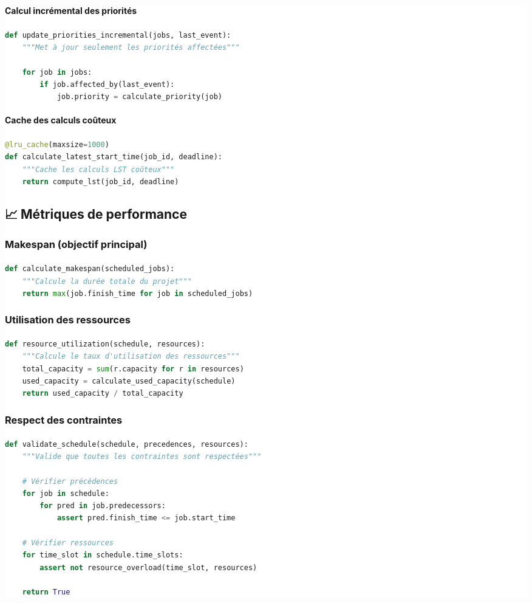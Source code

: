 #### **Calcul incrémental des priorités**
```python
def update_priorities_incremental(jobs, last_event):
    """Met à jour seulement les priorités affectées"""
    
    for job in jobs:
        if job.affected_by(last_event):
            job.priority = calculate_priority(job)
```

#### **Cache des calculs coûteux**
```python
@lru_cache(maxsize=1000)
def calculate_latest_start_time(job_id, deadline):
    """Cache les calculs LST coûteux"""
    return compute_lst(job_id, deadline)
```

## 📈 Métriques de performance

### **Makespan (objectif principal)**
```python
def calculate_makespan(scheduled_jobs):
    """Calcule la durée totale du projet"""
    return max(job.finish_time for job in scheduled_jobs)
```

### **Utilisation des ressources**
```python
def resource_utilization(schedule, resources):
    """Calcule le taux d'utilisation des ressources"""
    total_capacity = sum(r.capacity for r in resources)
    used_capacity = calculate_used_capacity(schedule)
    return used_capacity / total_capacity
```

### **Respect des contraintes**
```python
def validate_schedule(schedule, precedences, resources):
    """Valide que toutes les contraintes sont respectées"""
    
    # Vérifier précédences
    for job in schedule:
        for pred in job.predecessors:
            assert pred.finish_time <= job.start_time
    
    # Vérifier ressources
    for time_slot in schedule.time_slots:
        assert not resource_overload(time_slot, resources)
    
    return True
```
